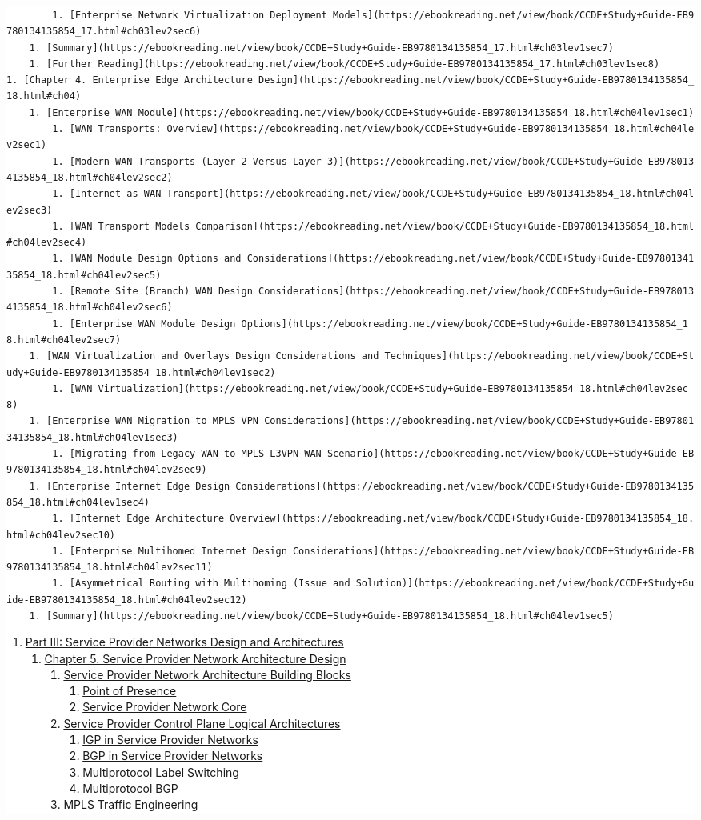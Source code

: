             1. [Enterprise Network Virtualization Deployment Models](https://ebookreading.net/view/book/CCDE+Study+Guide-EB9780134135854_17.html#ch03lev2sec6)
        1. [Summary](https://ebookreading.net/view/book/CCDE+Study+Guide-EB9780134135854_17.html#ch03lev1sec7)
        1. [Further Reading](https://ebookreading.net/view/book/CCDE+Study+Guide-EB9780134135854_17.html#ch03lev1sec8)
    1. [Chapter 4. Enterprise Edge Architecture Design](https://ebookreading.net/view/book/CCDE+Study+Guide-EB9780134135854_18.html#ch04)
        1. [Enterprise WAN Module](https://ebookreading.net/view/book/CCDE+Study+Guide-EB9780134135854_18.html#ch04lev1sec1)
            1. [WAN Transports: Overview](https://ebookreading.net/view/book/CCDE+Study+Guide-EB9780134135854_18.html#ch04lev2sec1)
            1. [Modern WAN Transports (Layer 2 Versus Layer 3)](https://ebookreading.net/view/book/CCDE+Study+Guide-EB9780134135854_18.html#ch04lev2sec2)
            1. [Internet as WAN Transport](https://ebookreading.net/view/book/CCDE+Study+Guide-EB9780134135854_18.html#ch04lev2sec3)
            1. [WAN Transport Models Comparison](https://ebookreading.net/view/book/CCDE+Study+Guide-EB9780134135854_18.html#ch04lev2sec4)
            1. [WAN Module Design Options and Considerations](https://ebookreading.net/view/book/CCDE+Study+Guide-EB9780134135854_18.html#ch04lev2sec5)
            1. [Remote Site (Branch) WAN Design Considerations](https://ebookreading.net/view/book/CCDE+Study+Guide-EB9780134135854_18.html#ch04lev2sec6)
            1. [Enterprise WAN Module Design Options](https://ebookreading.net/view/book/CCDE+Study+Guide-EB9780134135854_18.html#ch04lev2sec7)
        1. [WAN Virtualization and Overlays Design Considerations and Techniques](https://ebookreading.net/view/book/CCDE+Study+Guide-EB9780134135854_18.html#ch04lev1sec2)
            1. [WAN Virtualization](https://ebookreading.net/view/book/CCDE+Study+Guide-EB9780134135854_18.html#ch04lev2sec8)
        1. [Enterprise WAN Migration to MPLS VPN Considerations](https://ebookreading.net/view/book/CCDE+Study+Guide-EB9780134135854_18.html#ch04lev1sec3)
            1. [Migrating from Legacy WAN to MPLS L3VPN WAN Scenario](https://ebookreading.net/view/book/CCDE+Study+Guide-EB9780134135854_18.html#ch04lev2sec9)
        1. [Enterprise Internet Edge Design Considerations](https://ebookreading.net/view/book/CCDE+Study+Guide-EB9780134135854_18.html#ch04lev1sec4)
            1. [Internet Edge Architecture Overview](https://ebookreading.net/view/book/CCDE+Study+Guide-EB9780134135854_18.html#ch04lev2sec10)
            1. [Enterprise Multihomed Internet Design Considerations](https://ebookreading.net/view/book/CCDE+Study+Guide-EB9780134135854_18.html#ch04lev2sec11)
            1. [Asymmetrical Routing with Multihoming (Issue and Solution)](https://ebookreading.net/view/book/CCDE+Study+Guide-EB9780134135854_18.html#ch04lev2sec12)
        1. [Summary](https://ebookreading.net/view/book/CCDE+Study+Guide-EB9780134135854_18.html#ch04lev1sec5)
1. [Part III: Service Provider Networks Design and Architectures](https://ebookreading.net/view/book/CCDE+Study+Guide-EB9780134135854_19.html#part03)
    1. [Chapter 5. Service Provider Network Architecture Design](https://ebookreading.net/view/book/CCDE+Study+Guide-EB9780134135854_20.html#ch05)
        1. [Service Provider Network Architecture Building Blocks](https://ebookreading.net/view/book/CCDE+Study+Guide-EB9780134135854_20.html#ch05lev1sec1)
            1. [Point of Presence](https://ebookreading.net/view/book/CCDE+Study+Guide-EB9780134135854_20.html#ch05lev2sec1)
            1. [Service Provider Network Core](https://ebookreading.net/view/book/CCDE+Study+Guide-EB9780134135854_20.html#ch05lev2sec2)
        1. [Service Provider Control Plane Logical Architectures](https://ebookreading.net/view/book/CCDE+Study+Guide-EB9780134135854_20.html#ch05lev1sec2)
            1. [IGP in Service Provider Networks](https://ebookreading.net/view/book/CCDE+Study+Guide-EB9780134135854_20.html#ch05lev2sec3)
            1. [BGP in Service Provider Networks](https://ebookreading.net/view/book/CCDE+Study+Guide-EB9780134135854_20.html#ch05lev2sec4)
            1. [Multiprotocol Label Switching](https://ebookreading.net/view/book/CCDE+Study+Guide-EB9780134135854_20.html#ch05lev2sec5)
            1. [Multiprotocol BGP](https://ebookreading.net/view/book/CCDE+Study+Guide-EB9780134135854_20.html#ch05lev2sec6)
        1. [MPLS Traffic Engineering](https://ebookreading.net/view/book/CCDE+Study+Guide-EB9780134135854_20.html#ch05lev1sec3)